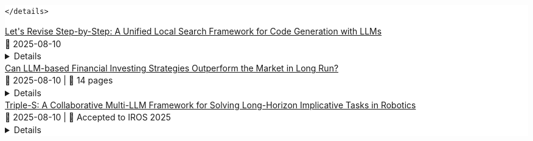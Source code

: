     </details>
</div>
<div class="paper-card">
    <div class="paper-title"><a href="http://arxiv.org/abs/2508.07434v1">Let's Revise Step-by-Step: A Unified Local Search Framework for Code Generation with LLMs</a></div>
    <div class="paper-meta">
      📅 2025-08-10
    </div>
    <details class="paper-abstract">
      Large Language Models (LLMs) with inference-time scaling techniques show promise for code generation, yet face notable efficiency and scalability challenges. Construction-based tree-search methods suffer from rapid growth in tree size, high token consumption, and lack of anytime property. In contrast, improvement-based methods offer better performance but often struggle with uninformative reward signals and inefficient search strategies. In this work, we propose \textbf{ReLoc}, a unified local search framework which effectively performs step-by-step code revision. Specifically, ReLoc explores a series of local revisions through four key algorithmic components: initial code drafting, neighborhood code generation, candidate evaluation, and incumbent code updating, each of which can be instantiated with specific decision rules to realize different local search algorithms such as Hill Climbing (HC) or Genetic Algorithm (GA). Furthermore, we develop a specialized revision reward model that evaluates code quality based on revision distance to produce fine-grained preferences that guide the local search toward more promising candidates. Finally, our extensive experimental results demonstrate that our approach achieves superior performance across diverse code generation tasks, significantly outperforming both construction-based tree search as well as the state-of-the-art improvement-based code generation methods.
    </details>
</div>
<div class="paper-card">
    <div class="paper-title"><a href="http://arxiv.org/abs/2505.07078v3">Can LLM-based Financial Investing Strategies Outperform the Market in Long Run?</a></div>
    <div class="paper-meta">
      📅 2025-08-10
      | 💬 14 pages
    </div>
    <details class="paper-abstract">
      Large Language Models (LLMs) have recently been leveraged for asset pricing tasks and stock trading applications, enabling AI agents to generate investment decisions from unstructured financial data. However, most evaluations of LLM timing-based investing strategies are conducted on narrow timeframes and limited stock universes, overstating effectiveness due to survivorship and data-snooping biases. We critically assess their generalizability and robustness by proposing FINSABER, a backtesting framework evaluating timing-based strategies across longer periods and a larger universe of symbols. Systematic backtests over two decades and 100+ symbols reveal that previously reported LLM advantages deteriorate significantly under broader cross-section and over a longer-term evaluation. Our market regime analysis further demonstrates that LLM strategies are overly conservative in bull markets, underperforming passive benchmarks, and overly aggressive in bear markets, incurring heavy losses. These findings highlight the need to develop LLM strategies that are able to prioritise trend detection and regime-aware risk controls over mere scaling of framework complexity.
    </details>
</div>
<div class="paper-card">
    <div class="paper-title"><a href="http://arxiv.org/abs/2508.07421v1">Triple-S: A Collaborative Multi-LLM Framework for Solving Long-Horizon Implicative Tasks in Robotics</a></div>
    <div class="paper-meta">
      📅 2025-08-10
      | 💬 Accepted to IROS 2025
    </div>
    <details class="paper-abstract">